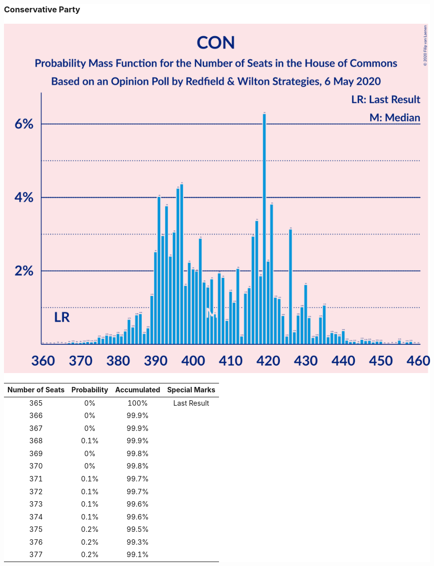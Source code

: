 ### Conservative Party

![Graph with seats probability mass function not yet produced](2020-05-06-RedfieldWiltonStrategies-coalitions-seats-pmf-con.png "Seats Probability Mass Function")

| Number of Seats | Probability | Accumulated | Special Marks |
|:---------------:|:-----------:|:-----------:|:-------------:|
| 365 | 0% | 100% | Last Result |
| 366 | 0% | 99.9% |  |
| 367 | 0% | 99.9% |  |
| 368 | 0.1% | 99.9% |  |
| 369 | 0% | 99.8% |  |
| 370 | 0% | 99.8% |  |
| 371 | 0.1% | 99.7% |  |
| 372 | 0.1% | 99.7% |  |
| 373 | 0.1% | 99.6% |  |
| 374 | 0.1% | 99.6% |  |
| 375 | 0.2% | 99.5% |  |
| 376 | 0.2% | 99.3% |  |
| 377 | 0.2% | 99.1% |  |